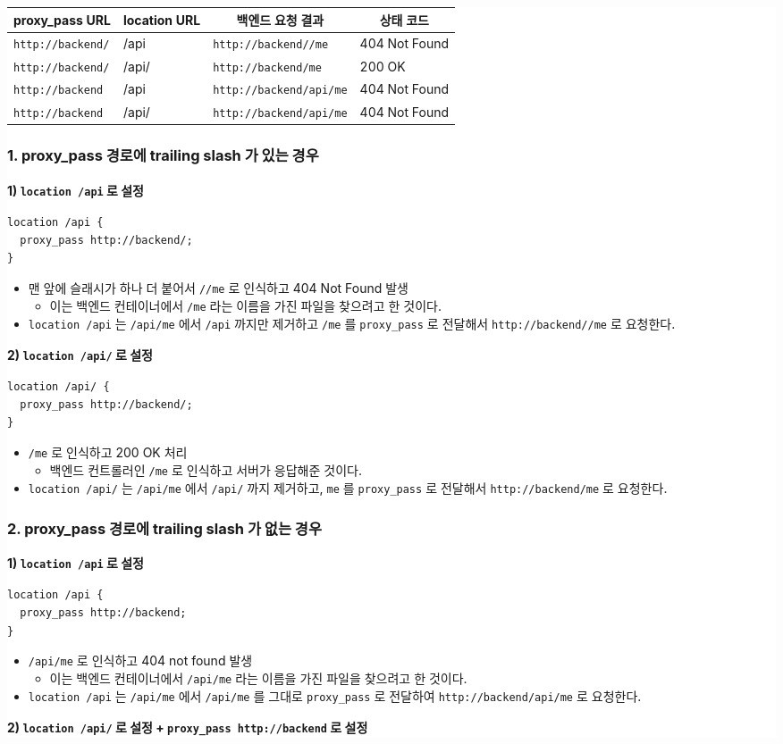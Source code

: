 | proxy_pass URL    | location URL | 백엔드 요청 결과        | 상태 코드     |
| ----------------- | ------------ | ----------------------- | ------------- |
| `http://backend/` | /api         | `http://backend//me`    | 404 Not Found |
| `http://backend/` | /api/        | `http://backend/me`     | 200 OK        |
| `http://backend`  | /api         | `http://backend/api/me` | 404 Not Found |
| `http://backend`  | /api/        | `http://backend/api/me` | 404 Not Found |

### 1. proxy_pass 경로에 trailing slash 가 있는 경우

**1) `location /api` 로 설정**

```
location /api {
  proxy_pass http://backend/;
}

```

- 맨 앞에 슬래시가 하나 더 붙어서 `//me` 로 인식하고 404 Not Found 발생
  - 이는 백엔드 컨테이너에서 `/me` 라는 이름을 가진 파일을 찾으려고 한 것이다.
- `location /api` 는 `/api/me` 에서 `/api` 까지만 제거하고 `/me` 를 `proxy_pass` 로 전달해서 `http://backend//me` 로 요청한다.

**2) `location /api/` 로 설정**

```
location /api/ {
  proxy_pass http://backend/;
}

```

- `/me` 로 인식하고 200 OK 처리
  - 백엔드 컨트롤러인 `/me` 로 인식하고 서버가 응답해준 것이다.
- `location /api/` 는 `/api/me` 에서 `/api/` 까지 제거하고, `me` 를 `proxy_pass` 로 전달해서 `http://backend/me` 로 요청한다.

### 2. proxy_pass 경로에 trailing slash 가 없는 경우

**1) `location /api` 로 설정**

```
location /api {
  proxy_pass http://backend;
}

```

- `/api/me` 로 인식하고 404 not found 발생
  - 이는 백엔드 컨테이너에서 `/api/me` 라는 이름을 가진 파일을 찾으려고 한 것이다.
- `location /api` 는 `/api/me` 에서 `/api/me` 를 그대로 `proxy_pass` 로 전달하여 `http://backend/api/me` 로 요청한다.

**2) `location /api/` 로 설정 + `proxy_pass http://backend` 로 설정**
